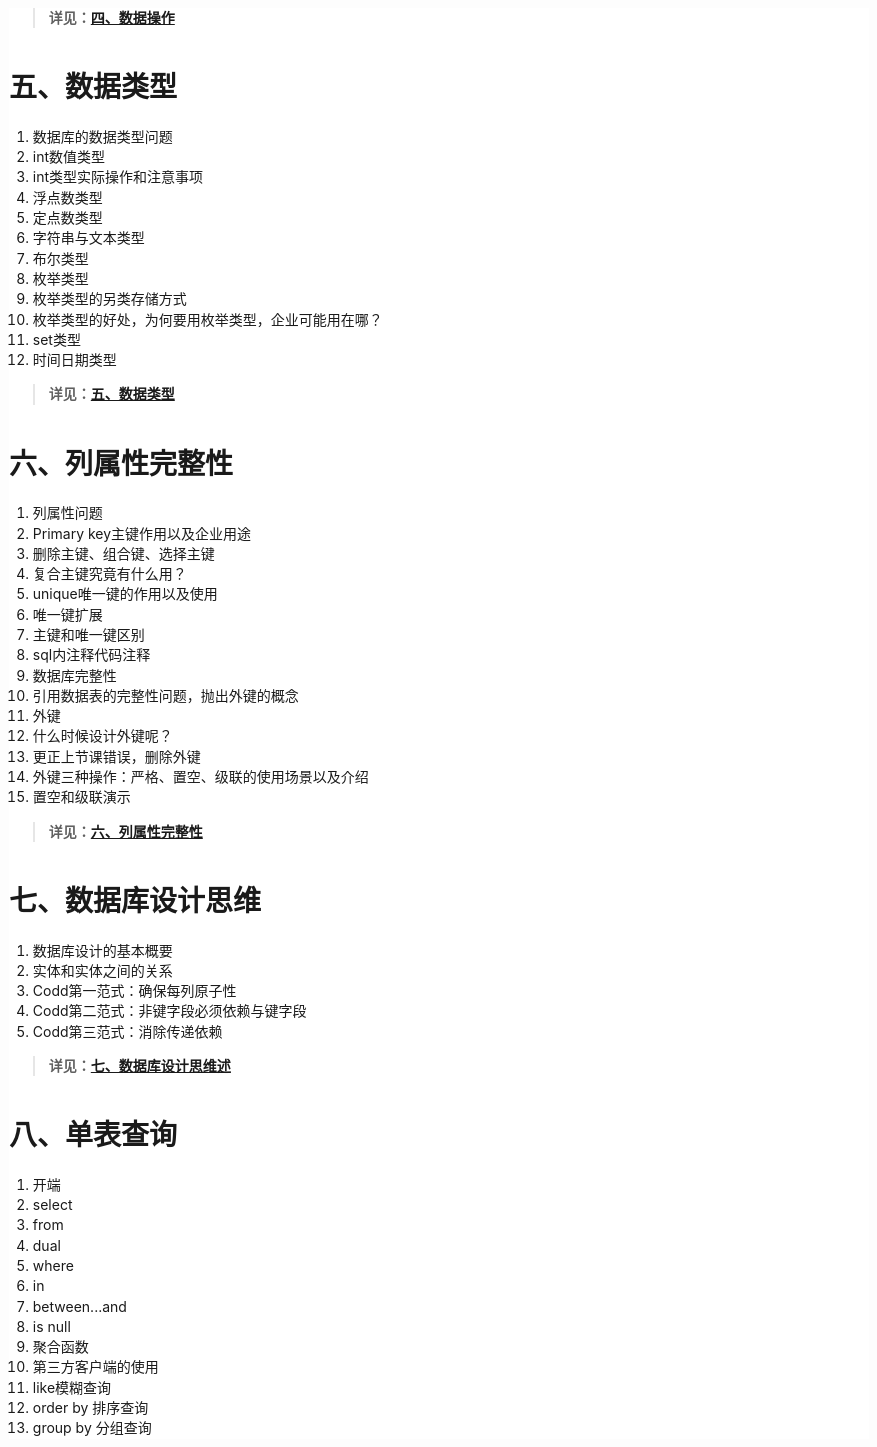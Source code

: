 > **详见：[四、数据操作](https://blog.csdn.net/qq_46207024/article/details/120030026)**

# 五、数据类型
1. 数据库的数据类型问题
2. int数值类型
3. int类型实际操作和注意事项
4. 浮点数类型
5. 定点数类型
6. 字符串与文本类型
7. 布尔类型
8. 枚举类型
9. 枚举类型的另类存储方式
10. 枚举类型的好处，为何要用枚举类型，企业可能用在哪？
11. set类型
12. 时间日期类型

> **详见：[五、数据类型](https://blog.csdn.net/qq_46207024/article/details/120148025)**

# 六、列属性完整性
1. 列属性问题
2. Primary key主键作用以及企业用途
3. 删除主键、组合键、选择主键
4. 复合主键究竟有什么用？
5. unique唯一键的作用以及使用
6. 唯一键扩展
7. 主键和唯一键区别
8. sql内注释代码注释
9.  数据库完整性
10. 引用数据表的完整性问题，抛出外键的概念
11. 外键
12. 什么时候设计外键呢？
13. 更正上节课错误，删除外键
14. 外键三种操作：严格、置空、级联的使用场景以及介绍
15. 置空和级联演示

> **详见：[六、列属性完整性](https://blog.csdn.net/qq_46207024/article/details/120344327)**

# 七、数据库设计思维
1. 数据库设计的基本概要
2. 实体和实体之间的关系
3. Codd第一范式：确保每列原子性
4. Codd第二范式：非键字段必须依赖与键字段 
5. Codd第三范式：消除传递依赖

> **详见：[七、数据库设计思维述](https://blog.csdn.net/qq_46207024/article/details/120403789)**

# 八、单表查询
1. 开端
2. select
3. from
4. dual
5. where
6. in
7. between...and
8. is null
9. 聚合函数
10. 第三方客户端的使用
11. like模糊查询
12. order by 排序查询
13. group by 分组查询